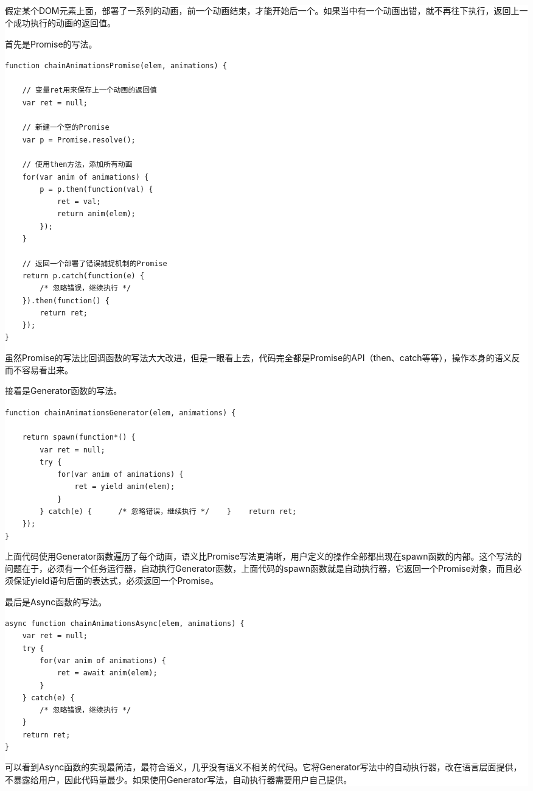 假定某个DOM元素上面，部署了一系列的动画，前一个动画结束，才能开始后一个。如果当中有一个动画出错，就不再往下执行，返回上一个成功执行的动画的返回值。

首先是Promise的写法。
```
function chainAnimationsPromise(elem, animations) {

    // 变量ret用来保存上一个动画的返回值  
    var ret = null;

    // 新建一个空的Promise  
    var p = Promise.resolve();

    // 使用then方法，添加所有动画
    for(var anim of animations) {    
        p = p.then(function(val) {      
            ret = val;      
            return anim(elem);    
        });  
    }

    // 返回一个部署了错误捕捉机制的Promise  
    return p.catch(function(e) {    
        /* 忽略错误，继续执行 */  
    }).then(function() {    
        return ret;  
    });
}
```
虽然Promise的写法比回调函数的写法大大改进，但是一眼看上去，代码完全都是Promise的API（then、catch等等），操作本身的语义反而不容易看出来。

接着是Generator函数的写法。
```
function chainAnimationsGenerator(elem, animations) {

    return spawn(function*() {    
        var ret = null;    
        try {      
            for(var anim of animations) {        
                ret = yield anim(elem);      
            }    
        } catch(e) {      /* 忽略错误，继续执行 */    }    return ret;  
    });
}
```
上面代码使用Generator函数遍历了每个动画，语义比Promise写法更清晰，用户定义的操作全部都出现在spawn函数的内部。这个写法的问题在于，必须有一个任务运行器，自动执行Generator函数，上面代码的spawn函数就是自动执行器，它返回一个Promise对象，而且必须保证yield语句后面的表达式，必须返回一个Promise。

最后是Async函数的写法。
```
async function chainAnimationsAsync(elem, animations) {  
    var ret = null;  
    try {    
        for(var anim of animations) {      
            ret = await anim(elem);    
        }  
    } catch(e) {    
        /* 忽略错误，继续执行 */  
    }  
    return ret; 
}
```
可以看到Async函数的实现最简洁，最符合语义，几乎没有语义不相关的代码。它将Generator写法中的自动执行器，改在语言层面提供，不暴露给用户，因此代码量最少。如果使用Generator写法，自动执行器需要用户自己提供。 